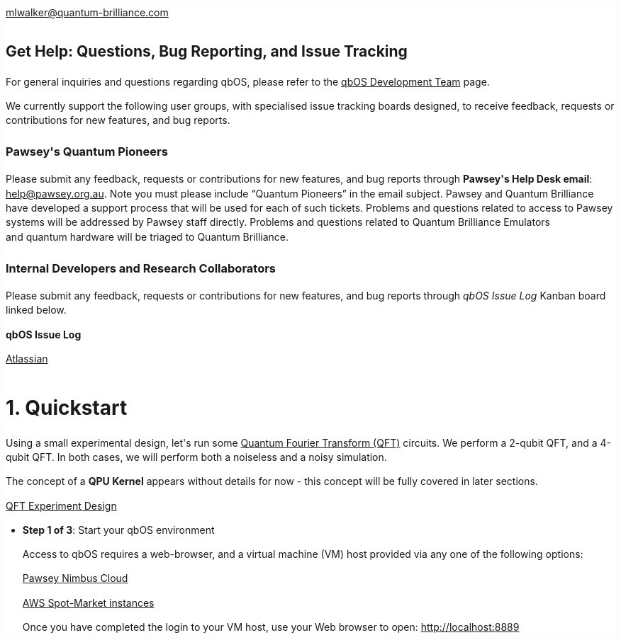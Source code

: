 mlwalker@quantum-brilliance.com

## Get Help: Questions, Bug Reporting, and Issue Tracking

For general inquiries and questions regarding qbOS, please refer to the [qbOS Development Team]() page.

We currently support the following user groups, with specialised issue tracking boards designed, to receive feedback, requests or contributions for new features, and bug reports.

### Pawsey's Quantum Pioneers

Please submit any feedback, requests or contributions for new features, and bug reports through **Pawsey's Help Desk email**: [help@pawsey.org.au](mailto:help@pawsey.org.au). Note you must please include “Quantum Pioneers” in the email subject. Pawsey and Quantum Brilliance have developed a support process that will be used for each of such tickets. Problems and questions related to access to Pawsey systems will be addressed by Pawsey staff directly. Problems and questions related to Quantum Brilliance Emulators and quantum hardware will be triaged to Quantum Brilliance.

### Internal Developers and Research Collaborators

Please submit any feedback, requests or contributions for new features, and bug reports through *qbOS Issue Log* Kanban board linked below.

 **qbOS Issue Log**

[Atlassian](https://qbau.atlassian.net/secure/RapidBoard.jspa?rapidView=13)

# 1. Quickstart

Using a small experimental design, let's run some [Quantum Fourier Transform (QFT)]() circuits.  We perform a 2-qubit QFT, and a 4-qubit QFT.  In both cases, we will perform both a noiseless and a noisy simulation.  

The concept of a **QPU Kernel** appears without details for now - this concept will be fully covered in later sections.

[QFT Experiment Design](Combined%20220831220831220303Documentation%20220831220831220303(draft)%20220831220831220303210902/QFT%20220831220831220303Experiment%20220831220831220303Design%2022083122083122030397159967bced45808d9bbef5fc861dea.csv)

- **Step 1 of 3**: Start your qbOS environment

    Access to qbOS requires a web-browser, and a virtual machine (VM) host provided via any one of the following options:

    [Pawsey Nimbus Cloud](Combined%20220831220831220303Documentation%20220831220831220303(draft)%20220831220831220303210902/Pawsey%20220831220831220303Nimbus%20220831220831220303Cloud%2022083122083122030339cb71b3471045b388e4593d7ae2d240.md)

    [AWS Spot-Market instances](Combined%20220831220831220303Documentation%20220831220831220303(draft)%20220831220831220303210902/AWS%20220831220831220303Spot-Market%20220831220831220303instances%20220831220831220303695d2d72ff0b4916aec906b3ac43b74a.md)

    Once you have completed the login to your VM host, use your Web browser to open: [http://localhost:8889](http://localhost:8889) 
